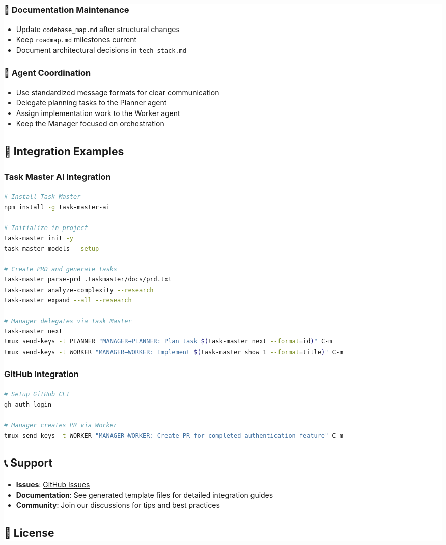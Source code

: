 ### 🔄 **Documentation Maintenance**
- Update `codebase_map.md` after structural changes
- Keep `roadmap.md` milestones current
- Document architectural decisions in `tech_stack.md`

### 🤝 **Agent Coordination**
- Use standardized message formats for clear communication
- Delegate planning tasks to the Planner agent
- Assign implementation work to the Worker agent
- Keep the Manager focused on orchestration

## 🔧 Integration Examples

### Task Master AI Integration
```bash
# Install Task Master
npm install -g task-master-ai

# Initialize in project
task-master init -y
task-master models --setup

# Create PRD and generate tasks
task-master parse-prd .taskmaster/docs/prd.txt
task-master analyze-complexity --research
task-master expand --all --research

# Manager delegates via Task Master
task-master next
tmux send-keys -t PLANNER "MANAGER→PLANNER: Plan task $(task-master next --format=id)" C-m
tmux send-keys -t WORKER "MANAGER→WORKER: Implement $(task-master show 1 --format=title)" C-m
```

### GitHub Integration
```bash
# Setup GitHub CLI
gh auth login

# Manager creates PR via Worker
tmux send-keys -t WORKER "MANAGER→WORKER: Create PR for completed authentication feature" C-m
```

## 📞 Support

- **Issues**: [GitHub Issues](https://github.com/amos-team/amos-gen/issues)
- **Documentation**: See generated template files for detailed integration guides
- **Community**: Join our discussions for tips and best practices

## 📄 License
